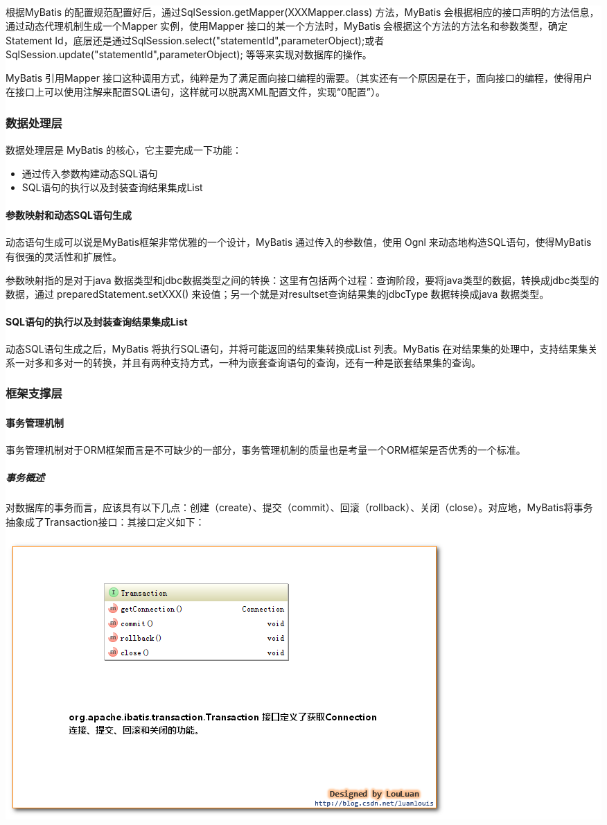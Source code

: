 根据MyBatis 的配置规范配置好后，通过SqlSession.getMapper(XXXMapper.class) 方法，MyBatis 会根据相应的接口声明的方法信息，通过动态代理机制生成一个Mapper 实例，使用Mapper 接口的某一个方法时，MyBatis 会根据这个方法的方法名和参数类型，确定Statement Id，底层还是通过SqlSession.select("statementId",parameterObject);或者SqlSession.update("statementId",parameterObject); 等等来实现对数据库的操作。

MyBatis 引用Mapper 接口这种调用方式，纯粹是为了满足面向接口编程的需要。（其实还有一个原因是在于，面向接口的编程，使得用户在接口上可以使用注解来配置SQL语句，这样就可以脱离XML配置文件，实现“0配置”）。

### 数据处理层

数据处理层是 MyBatis 的核心，它主要完成一下功能：

- 通过传入参数构建动态SQL语句
- SQL语句的执行以及封装查询结果集成List<E>

#### 参数映射和动态SQL语句生成

动态语句生成可以说是MyBatis框架非常优雅的一个设计，MyBatis 通过传入的参数值，使用 Ognl 来动态地构造SQL语句，使得MyBatis 有很强的灵活性和扩展性。

参数映射指的是对于java 数据类型和jdbc数据类型之间的转换：这里有包括两个过程：查询阶段，要将java类型的数据，转换成jdbc类型的数据，通过 preparedStatement.setXXX() 来设值；另一个就是对resultset查询结果集的jdbcType 数据转换成java 数据类型。

#### SQL语句的执行以及封装查询结果集成List<E>

动态SQL语句生成之后，MyBatis 将执行SQL语句，并将可能返回的结果集转换成List<E> 列表。MyBatis 在对结果集的处理中，支持结果集关系一对多和多对一的转换，并且有两种支持方式，一种为嵌套查询语句的查询，还有一种是嵌套结果集的查询。

### 框架支撑层

#### 事务管理机制

事务管理机制对于ORM框架而言是不可缺少的一部分，事务管理机制的质量也是考量一个ORM框架是否优秀的一个标准。

##### 事务概述

对数据库的事务而言，应该具有以下几点：创建（create）、提交（commit）、回滚（rollback）、关闭（close）。对应地，MyBatis将事务抽象成了Transaction接口：其接口定义如下：

![事务接口](images/Transaction接口.png)
